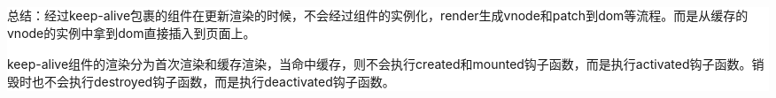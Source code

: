 

总结：经过keep-alive包裹的组件在更新渲染的时候，不会经过组件的实例化，render生成vnode和patch到dom等流程。而是从缓存的vnode的实例中拿到dom直接插入到页面上。

keep-alive组件的渲染分为首次渲染和缓存渲染，当命中缓存，则不会执行created和mounted钩子函数，而是执行activated钩子函数。销毁时也不会执行destroyed钩子函数，而是执行deactivated钩子函数。